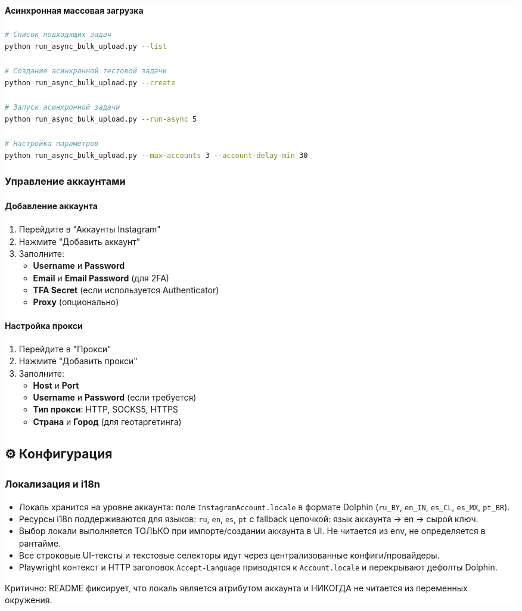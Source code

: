 #### Асинхронная массовая загрузка

```bash
# Список подходящих задач
python run_async_bulk_upload.py --list

# Создание асинхронной тестовой задачи
python run_async_bulk_upload.py --create

# Запуск асинхронной задачи
python run_async_bulk_upload.py --run-async 5

# Настройка параметров
python run_async_bulk_upload.py --max-accounts 3 --account-delay-min 30
```

### Управление аккаунтами

#### Добавление аккаунта

1. Перейдите в "Аккаунты Instagram"
2. Нажмите "Добавить аккаунт"
3. Заполните:
   - **Username** и **Password**
   - **Email** и **Email Password** (для 2FA)
   - **TFA Secret** (если используется Authenticator)
   - **Proxy** (опционально)

#### Настройка прокси

1. Перейдите в "Прокси"
2. Нажмите "Добавить прокси"
3. Заполните:
   - **Host** и **Port**
   - **Username** и **Password** (если требуется)
   - **Тип прокси**: HTTP, SOCKS5, HTTPS
   - **Страна** и **Город** (для геотаргетинга)

## ⚙️ Конфигурация
### Локализация и i18n

- Локаль хранится на уровне аккаунта: поле `InstagramAccount.locale` в формате Dolphin (`ru_BY`, `en_IN`, `es_CL`, `es_MX`, `pt_BR`).
- Ресурсы i18n поддерживаются для языков: `ru`, `en`, `es`, `pt` с fallback цепочкой: язык аккаунта → en → сырой ключ.
- Выбор локали выполняется ТОЛЬКО при импорте/создании аккаунта в UI. Не читается из env, не определяется в рантайме.
- Все строковые UI-тексты и текстовые селекторы идут через централизованные конфиги/провайдеры.
- Playwright контекст и HTTP заголовок `Accept-Language` приводятся к `Account.locale` и перекрывают дефолты Dolphin.

Критично: README фиксирует, что локаль является атрибутом аккаунта и НИКОГДА не читается из переменных окружения.
